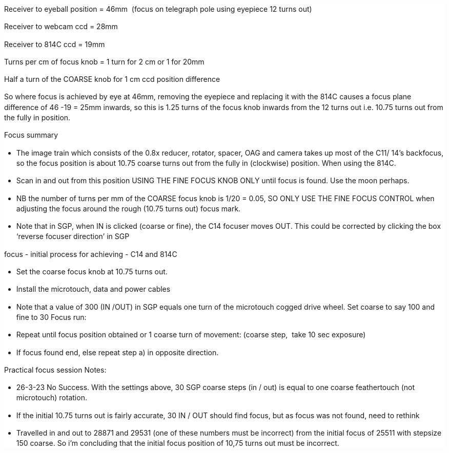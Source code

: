 Receiver to eyeball position = 46mm  (focus on telegraph pole using eyepiece 12 turns out)

Receiver to webcam ccd = 28mm

Receiver to 814C ccd = 19mm

  

Turns per cm of focus knob = 1 turn for 2 cm or 1 for 20mm

Half a turn of the COARSE knob for 1 cm ccd position difference

  

So where focus is achieved by eye at 46mm, removing the eyepiece and replacing it with the 814C causes a focus plane difference of 46 -19 = 25mm inwards, so this is 1.25 turns of the focus knob inwards from the 12 turns out i.e. 10.75 turns out from the fully in position.

Focus summary

- The image train which consists of the 0.8x reducer, rotator, spacer, OAG and camera takes up most of the C11/ 14’s backfocus, so the focus position is about 10.75 coarse turns out from the fully in (clockwise) position. When using the 814C.
    
- Scan in and out from this position USING THE FINE FOCUS KNOB ONLY until focus is found. Use the moon perhaps.
    
- NB the number of turns per mm of the COARSE focus knob is 1/20 = 0.05, SO ONLY USE THE FINE FOCUS CONTROL when adjusting the focus around the rough (10.75 turns out) focus mark. 
    
- Note that in SGP, when IN is clicked (coarse or fine), the C14 focuser moves OUT. This could be corrected by clicking the box ‘reverse focuser direction’ in SGP
    

  

focus - initial process for achieving - C14 and 814C

- Set the coarse focus knob at 10.75 turns out.
    
- Install the microtouch, data and power cables
    
- Note that a value of 300 (IN /OUT) in SGP equals one turn of the microtouch cogged drive wheel. Set coarse to say 100 and fine to 30 Focus run:
    

- Repeat until focus position obtained or 1 coarse turn of movement: (coarse step,  take 10 sec exposure)
    
- If focus found end, else repeat step a) in opposite direction.
    

Practical focus session Notes:

- 26-3-23 No Success. With the settings above, 30 SGP coarse steps (in / out) is equal to one coarse feathertouch (not microtouch) rotation.
    
- If the initial 10.75 turns out is fairly accurate, 30 IN / OUT should find focus, but as focus was not found, need to rethink
    
- Travelled in and out to 28871 and 29531 (one of these numbers must be incorrect) from the initial focus of 25511 with stepsize 150 coarse. So i’m concluding that the initial focus position of 10,75 turns out must be incorrect.
    
